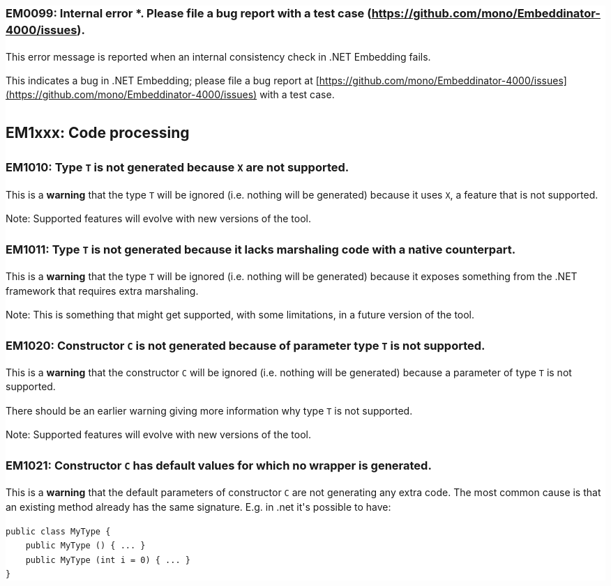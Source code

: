 ### EM0099: Internal error *. Please file a bug report with a test case (https://github.com/mono/Embeddinator-4000/issues).

This error message is reported when an internal consistency check in .NET Embedding fails.

This indicates a bug in .NET Embedding; please file a bug report at [https://github.com/mono/Embeddinator-4000/issues](https://github.com/mono/Embeddinator-4000/issues) with a test case.



## EM1xxx: Code processing

<a name="EM1010" />

### EM1010: Type `T` is not generated because `X` are not supported.

This is a **warning** that the type `T` will be ignored (i.e. nothing will be generated) because it uses `X`, a feature that is not supported.

Note: Supported features will evolve with new versions of the tool.

<a name="EM1011" />

### EM1011: Type `T` is not generated because it lacks marshaling code with a native counterpart.

This is a **warning** that the type `T` will be ignored (i.e. nothing will be generated) because it exposes something from the .NET framework that requires extra marshaling.

Note: This is something that might get supported, with some limitations, in a future version of the tool.

<a name="EM1020" />

### EM1020: Constructor `C` is not generated because of parameter type `T` is not supported.

This is a **warning** that the constructor `C` will be ignored (i.e. nothing will be generated) because a parameter of type `T` is not supported.

There should be an earlier warning giving more information why type `T` is not supported.

Note: Supported features will evolve with new versions of the tool.

<a name="EM1021" />

### EM1021: Constructor `C` has default values for which no wrapper is generated.

This is a **warning** that the default parameters of constructor `C` are not generating any extra code. The most common cause is that an existing method already has the same signature. E.g. in .net it's possible to have:

```
public class MyType {
	public MyType () { ... }
	public MyType (int i = 0) { ... }
}
```
